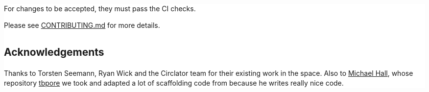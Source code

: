 For changes to be accepted, they must pass the CI checks. 

Please see [CONTRIBUTING.md](CONTRIBUTING.md) for more details.

## Acknowledgements

Thanks to Torsten Seemann, Ryan Wick and the Circlator team for their existing work in the space. Also to [Michael Hall](https://github.com/mbhall88), whose repository [tbpore](https://github.com/mbhall88/tbpore) we took and adapted a lot of scaffolding code from because he writes really nice code.

